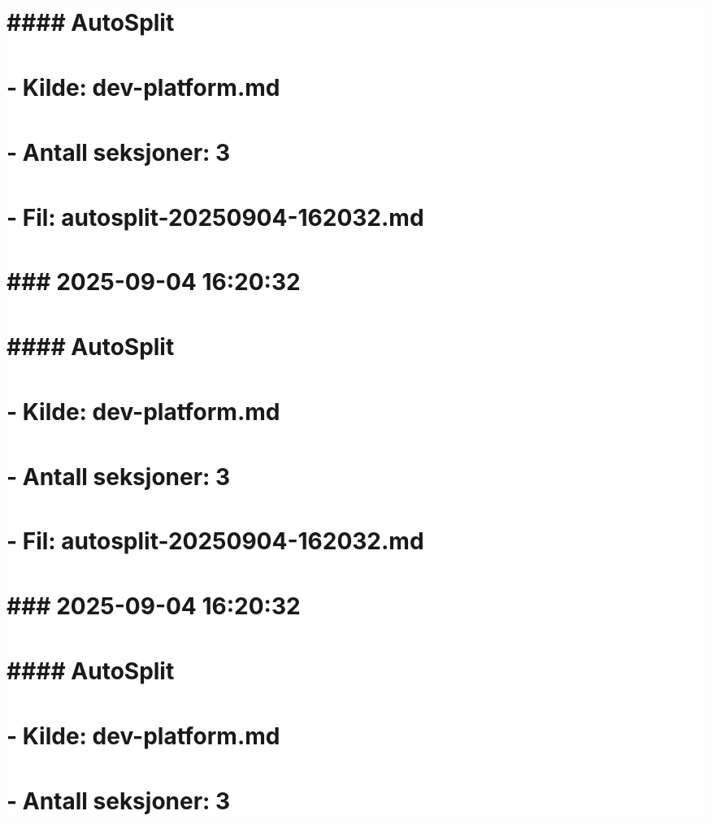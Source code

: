 # \#### AutoSplit

# \- Kilde: dev-platform.md

# \- Antall seksjoner: 3

# \- Fil: autosplit-20250904-162032.md

#

#

#

#

# \### 2025-09-04 16:20:32

# \#### AutoSplit

# \- Kilde: dev-platform.md

# \- Antall seksjoner: 3

# \- Fil: autosplit-20250904-162032.md

#

#

#

#

# \### 2025-09-04 16:20:32

# \#### AutoSplit

# \- Kilde: dev-platform.md

# \- Antall seksjoner: 3
